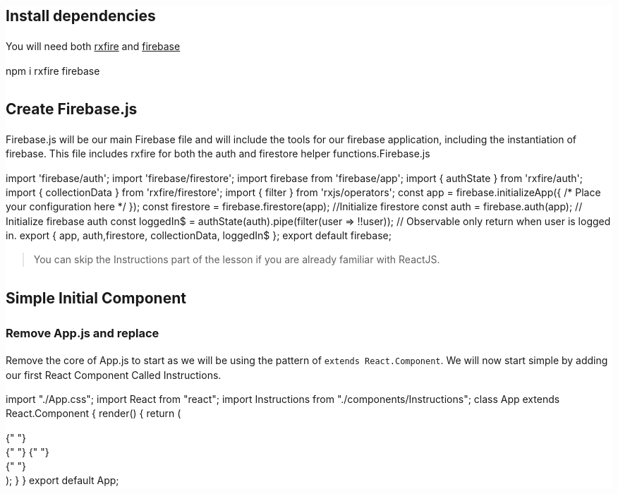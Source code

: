 ## Install dependencies

You will need both [rxfire](https://www.npmjs.com/package/rxfire) and [firebase](https://www.npmjs.com/package/firebase)

npm i rxfire firebase

## Create Firebase.js

Firebase.js will be our main Firebase file and will include the tools for our firebase application, including the instantiation of firebase. This file includes rxfire for both the auth and firestore helper functions.Firebase.js

import 'firebase/auth';
import 'firebase/firestore';
import firebase from 'firebase/app';
import { authState } from 'rxfire/auth';
import { collectionData } from 'rxfire/firestore';
import { filter } from 'rxjs/operators';
const app = firebase.initializeApp({ /\* Place your configuration here \*/ });
const firestore = firebase.firestore(app); //Initialize firestore
const auth = firebase.auth(app); // Initialize firebase auth
const loggedIn$ = authState(auth).pipe(filter(user => !!user)); // Observable only return when user is logged in.
export { app, auth,firestore, collectionData, loggedIn$ };
export default firebase;

> You can skip the Instructions part of the lesson if you are already familiar with ReactJS.

## Simple Initial Component

### Remove App.js and replace

Remove the core of App.js to start as we will be using the pattern of `extends React.Component`. We will now start simple by adding our first React Component Called Instructions.

import "./App.css";
import React from "react";
import Instructions from "./components/Instructions";
class App extends React.Component {
render() {
return (
<div
style={{
          display: "flex",
          justifyContent: "center",
          flexFlow: "row wrap",
        }} >
{" "}
<div
style={{
            display: "flex",
            justifyContent: "center",
            flexFlow: "column",
          }} >
{" "}
<Instructions />{" "}
</div>{" "}
</div>
);
}
}
export default App;
